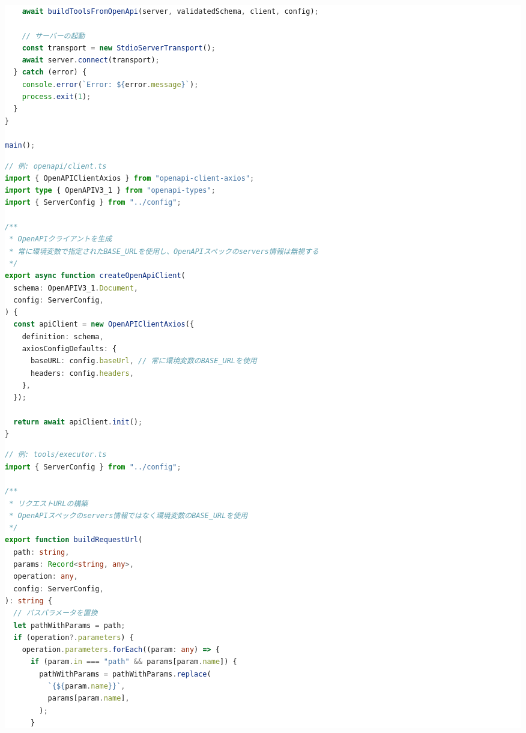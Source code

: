 ```typescript
    await buildToolsFromOpenApi(server, validatedSchema, client, config);

    // サーバーの起動
    const transport = new StdioServerTransport();
    await server.connect(transport);
  } catch (error) {
    console.error(`Error: ${error.message}`);
    process.exit(1);
  }
}

main();
```

```typescript
// 例: openapi/client.ts
import { OpenAPIClientAxios } from "openapi-client-axios";
import type { OpenAPIV3_1 } from "openapi-types";
import { ServerConfig } from "../config";

/**
 * OpenAPIクライアントを生成
 * 常に環境変数で指定されたBASE_URLを使用し、OpenAPIスペックのservers情報は無視する
 */
export async function createOpenApiClient(
  schema: OpenAPIV3_1.Document,
  config: ServerConfig,
) {
  const apiClient = new OpenAPIClientAxios({
    definition: schema,
    axiosConfigDefaults: {
      baseURL: config.baseUrl, // 常に環境変数のBASE_URLを使用
      headers: config.headers,
    },
  });

  return await apiClient.init();
}
```

```typescript
// 例: tools/executor.ts
import { ServerConfig } from "../config";

/**
 * リクエストURLの構築
 * OpenAPIスペックのservers情報ではなく環境変数のBASE_URLを使用
 */
export function buildRequestUrl(
  path: string,
  params: Record<string, any>,
  operation: any,
  config: ServerConfig,
): string {
  // パスパラメータを置換
  let pathWithParams = path;
  if (operation?.parameters) {
    operation.parameters.forEach((param: any) => {
      if (param.in === "path" && params[param.name]) {
        pathWithParams = pathWithParams.replace(
          `{${param.name}}`,
          params[param.name],
        );
      }
```